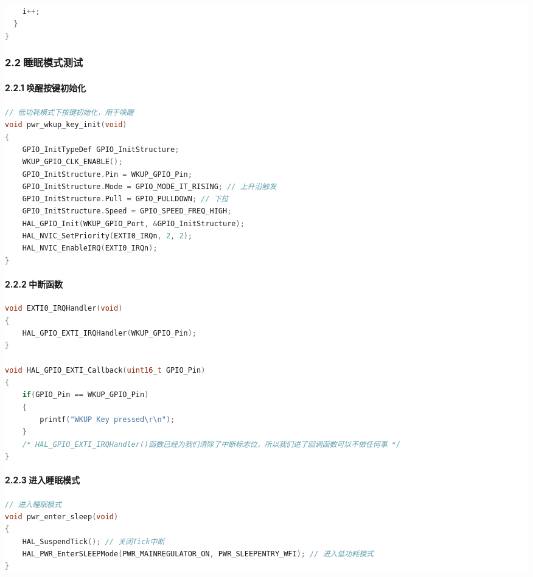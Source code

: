 ```c
    i++;
  }
}
```

### 2.2 睡眠模式测试

#### 2.2.1 唤醒按键初始化

```c
// 低功耗模式下按键初始化，用于唤醒
void pwr_wkup_key_init(void)
{
    GPIO_InitTypeDef GPIO_InitStructure;
    WKUP_GPIO_CLK_ENABLE();
    GPIO_InitStructure.Pin = WKUP_GPIO_Pin;
    GPIO_InitStructure.Mode = GPIO_MODE_IT_RISING; // 上升沿触发
    GPIO_InitStructure.Pull = GPIO_PULLDOWN; // 下拉
    GPIO_InitStructure.Speed = GPIO_SPEED_FREQ_HIGH;
    HAL_GPIO_Init(WKUP_GPIO_Port, &GPIO_InitStructure);
    HAL_NVIC_SetPriority(EXTI0_IRQn, 2, 2);
    HAL_NVIC_EnableIRQ(EXTI0_IRQn);
}
```

#### 2.2.2 中断函数

```c
void EXTI0_IRQHandler(void)
{
    HAL_GPIO_EXTI_IRQHandler(WKUP_GPIO_Pin);
}

void HAL_GPIO_EXTI_Callback(uint16_t GPIO_Pin)
{
    if(GPIO_Pin == WKUP_GPIO_Pin)
    {
        printf("WKUP Key pressed\r\n");
    }
    /* HAL_GPIO_EXTI_IRQHandler()函数已经为我们清除了中断标志位，所以我们进了回调函数可以不做任何事 */
}
```

#### 2.2.3 进入睡眠模式

```c
// 进入睡眠模式
void pwr_enter_sleep(void)
{
    HAL_SuspendTick(); // 关闭Tick中断
    HAL_PWR_EnterSLEEPMode(PWR_MAINREGULATOR_ON, PWR_SLEEPENTRY_WFI); // 进入低功耗模式
}
```
